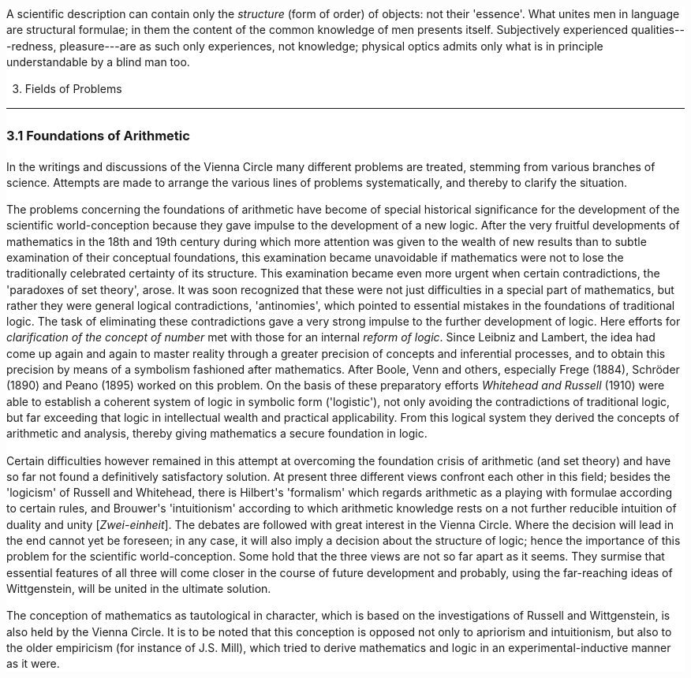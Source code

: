 A scientific description can contain only the *structure* (form of order) of objects: not their 'essence'. What unites men in language are structural formulae; in them the content of the common knowledge of men presents itself. Subjectively experienced qualities---redness, pleasure---are as such only experiences, not knowledge; physical optics admits only what is in principle understandable by a blind man too.


3. Fields of Problems
-------------------------------------------------------------------------------

### 3.1 Foundations of Arithmetic

In the writings and discussions of the Vienna Circle many different problems are treated, stemming from various branches of science. Attempts are made to arrange the various lines of problems systematically, and thereby to clarify the situation.

The problems concerning the foundations of arithmetic have become of special historical significance for the development of the scientific world-conception because they gave impulse to the development of a new logic. After the very fruitful developments of mathematics in the 18th and 19th century during which more attention was given to the wealth of new results than to subtle examination of their conceptual foundations, this examination became unavoidable if mathematics were not to lose the traditionally celebrated certainty of its structure. This examination became even more urgent when certain contradictions, the 'paradoxes of set theory', arose. It was soon recognized that these were not just difficulties in a special part of mathematics, but rather they were general logical contradictions, 'antinomies', which pointed to essential mistakes in the foundations of traditional logic. The task of eliminating these contradictions gave a very strong impulse to the further development of logic. Here efforts for *clarification of the concept of number* met with those for an internal *reform of logic*. Since Leibniz and Lambert, the idea had come up again and again to master reality through a greater precision of concepts and inferential processes, and to obtain this precision by means of a symbolism fashioned after mathematics. After Boole, Venn and others, especially Frege (1884), Schr&ouml;der (1890) and Peano (1895) worked on this problem. On the basis of these preparatory efforts *Whitehead and Russell* (1910) were able to establish a coherent system of logic in symbolic form ('logistic'), not only avoiding the contradictions of traditional logic, but far exceeding that logic in intellectual wealth and practical applicability. From this logical system they derived the concepts of arithmetic and analysis, thereby giving mathematics a secure foundation in logic.

Certain difficulties however remained in this attempt at overcoming the foundation crisis of arithmetic (and set theory) and have so far not found a definitively satisfactory solution. At present three different views confront each other in this field; besides the 'logicism' of Russell and Whitehead, there is Hilbert's 'formalism' which regards arithmetic as a playing with formulae according to certain rules, and Brouwer's 'intuitionism' according to which arithmetic knowledge rests on a not further reducible intuition of duality and unity [*Zwei-einheit*]. The debates are followed with great interest in the Vienna Circle. Where the decision will lead in the end cannot yet be foreseen; in any case, it will also imply a decision about the structure of logic; hence the importance of this problem for the scientific world-conception. Some hold that the three views are not so far apart as it seems. They surmise that essential features of all three will come closer in the course of future development and probably, using the far-reaching ideas of Wittgenstein, will be united in the ultimate solution.

The conception of mathematics as tautological in character, which is based on the investigations of Russell and Wittgenstein, is also held by the Vienna Circle. It is to be noted that this conception is opposed not only to apriorism and intuitionism, but also to the older empiricism (for instance of J.S. Mill), which tried to derive mathematics and logic in an experimental-inductive manner as it were.


[^Note1]: Wissenschaftliche Weltauffassung: Der Wiener Kreis (unsigned). Her. vom Verein Ernst Mach. (Preface signed by Hans Hahn, Otto Neurath, Rudolf Carnap.) 64 p. Wien, Artur Wolf, 1929.
[^Note2]: The pamplet Wissenschaftliche Weltauffassung, Der Wiener Kreis does not give an author's name on the title page - unless one considers 'Der Wiener Kreis' as author, being printed in smaller type. This pamphlet is the product of teamwork; Neurath did the writing, Hahn and Carnap edited the text with him; other members of the Circle were asked for their comments and contributions. (H. Feigl mentions F. Waismann and himself, see: 'Wiener Kreis in America' in *Perspectives in American History*, 11, 1968). See also H. Neider's remarks in his contribution to our first chapter; he was a witness, as I was myself. (The publisher, Artur Wolf, also published the first colour book of the Social and Economic Museum in Vienna.) Carnap and Hahn's widow gave us their permission to include the pamphlet among Otto Neurath's writings. In fact, the name Wiener Kreis (Vienna Circle) was invented and suggested by Neurath. (See the Neurath-Carnap correspondence in a later volume in this series.) - M.N.
[^Note3]: In his text, Russell wrote about 'logical atomism', not specifically of 'logical analysis'.